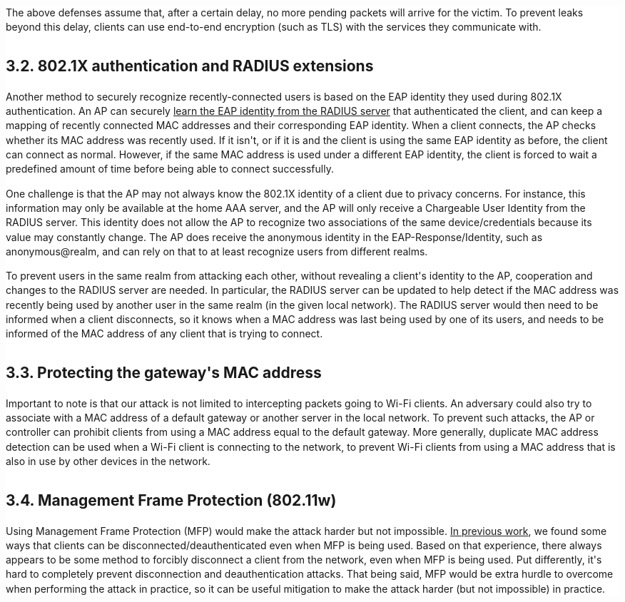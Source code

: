 The above defenses assume that, after a certain delay, no more pending packets will arrive for the
victim. To prevent leaks beyond this delay, clients can use end-to-end encryption (such as TLS)
with the services they communicate with.


<a id="id-prevent-8021X"></a>
## 3.2. 802.1X authentication and RADIUS extensions

Another method to securely recognize recently-connected users is based on the EAP identity they
used during 802.1X authentication. An AP can securely [learn the EAP identity from the RADIUS server](https://www.rfc-editor.org/rfc/rfc2865)
that authenticated the client, and can keep a mapping of recently connected MAC addresses
and their corresponding EAP identity. When a client connects, the AP checks whether its MAC address
was recently used. If it isn't, or if it is and the client is using the same EAP identity as before,
the client can connect as normal. However, if the same MAC address is used under a different EAP
identity, the client is forced to wait a predefined amount of time before being able to connect
successfully.

One challenge is that the AP may not always know the 802.1X identity of a client due to privacy
concerns. For instance, this information may only be available at the home AAA server, and the AP
will only receive a Chargeable User Identity from the RADIUS server. This identity does not allow the
AP to recognize two associations of the same device/credentials because its value may constantly
change. The AP does receive the anonymous identity in the EAP-Response/Identity, such as anonymous@realm,
and can rely on that to at least recognize users from different realms.

To prevent users in the same realm from attacking each other, without revealing a client's
identity to the AP, cooperation and changes to the RADIUS server are needed. In particular,
the RADIUS server can be updated to help detect if the MAC address was recently being used by
another user in the same realm (in the given local network). The RADIUS server would then need
to be informed when a client disconnects, so it knows when a MAC address was last being used by
one of its users, and needs to be informed of the MAC address of any client that is trying to connect.


<a id="id-prevent-gateway"></a>
## 3.3. Protecting the gateway's MAC address

Important to note is that our attack is not limited to intercepting packets going to
Wi-Fi clients. An adversary could also try to associate with a MAC address of a default
gateway or another server in the local network. To prevent such attacks, the AP or
controller can prohibit clients from using a MAC address equal to the default gateway.
More generally, duplicate MAC address detection can be used when a Wi-Fi client is
connecting to the network, to prevent Wi-Fi clients from using a MAC address that is
also in use by other devices in the network.


<a id="id-prevent-mfp"></a>
## 3.4. Management Frame Protection (802.11w)

Using Management Frame Protection (MFP) would make the attack harder but not impossible.
[In previous work](https://papers.mathyvanhoef.com/wisec2022.pdf), we found some ways
that clients can be disconnected/deauthenticated even when MFP is being used. Based on that
experience, there always appears to be some method to forcibly disconnect a client from the
network, even when MFP is being used. Put differently, it's hard to completely prevent
disconnection and deauthentication attacks. That being said, MFP would be extra hurdle to
overcome when performing the attack in practice, so it can be useful mitigation to make the
attack harder (but not impossible) in practice.
